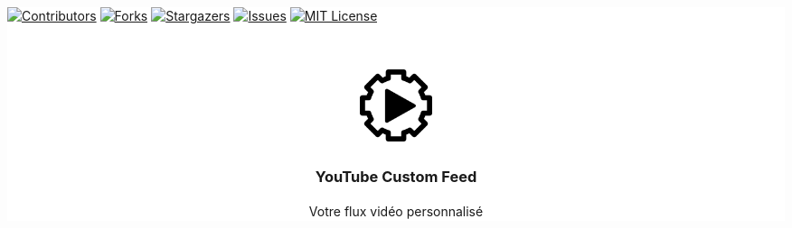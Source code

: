 [![Contributors][contributors-shield]][contributors-url]
[![Forks][forks-shield]][forks-url]
[![Stargazers][stars-shield]][stars-url]
[![Issues][issues-shield]][issues-url]
[![MIT License][license-shield]][license-url]




<br />
<p align="center">
  <a href="https://github.com/Zhykos/fr.zhykos.youtubecustomfeed">
    <img src="readme-images/logo.png" alt="Logo" width="80" height="80" />
  </a>

  <h3 align="center">YouTube Custom Feed</h3>

  <p align="center">
    Votre flux vidéo personnalisé
    <br />

[contributors-shield]: https://img.shields.io/github/contributors/Zhykos/repo.svg?style=flat-square
[contributors-url]: https://github.com/Zhykos/repo/graphs/contributors
[forks-shield]: https://img.shields.io/github/forks/Zhykos/repo.svg?style=flat-square
[forks-url]: https://github.com/Zhykos/repo/network/members
[stars-shield]: https://img.shields.io/github/stars/Zhykos/repo.svg?style=flat-square
[stars-url]: https://github.com/Zhykos/repo/stargazers
[issues-shield]: https://img.shields.io/github/issues/Zhykos/repo.svg?style=flat-square
[issues-url]: https://github.com/Zhykos/repo/issues
[license-shield]: https://img.shields.io/github/license/Zhykos/repo.svg?style=flat-square
[license-url]: https://github.com/Zhykos/repo/blob/master/LICENSE.txt
[product-screenshot]: readme-images/client-guide-00.jpg
